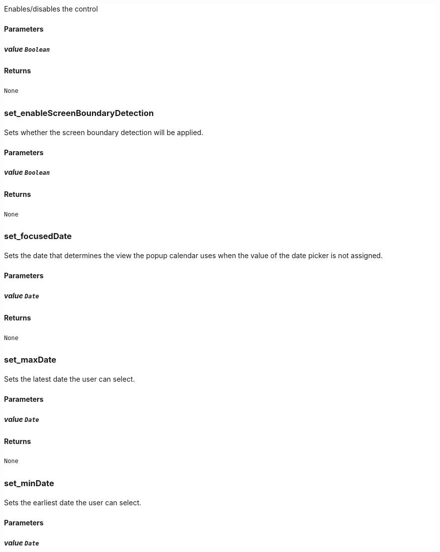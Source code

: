 Enables/disables the control

#### Parameters

##### value `Boolean`

#### Returns

`None` 

### set_enableScreenBoundaryDetection

Sets whether the screen boundary detection will be applied.

#### Parameters

##### value `Boolean`

#### Returns

`None` 

### set_focusedDate

Sets the date that determines the view the popup calendar uses when the value of the date picker is not assigned.

#### Parameters

##### value `Date`

#### Returns

`None` 

### set_maxDate

Sets the latest date the user can select.

#### Parameters

##### value `Date`

#### Returns

`None` 

### set_minDate

Sets the earliest date the user can select.

#### Parameters

##### value `Date`
